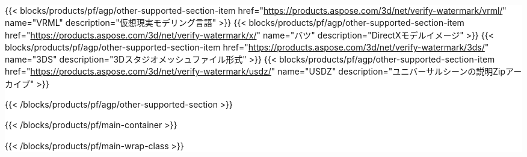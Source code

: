 {{< blocks/products/pf/agp/other-supported-section-item href="https://products.aspose.com/3d/net/verify-watermark/vrml/" name="VRML" description="仮想現実モデリング言語" >}}
{{< blocks/products/pf/agp/other-supported-section-item href="https://products.aspose.com/3d/net/verify-watermark/x/" name="バツ" description="DirectXモデルイメージ" >}}
{{< blocks/products/pf/agp/other-supported-section-item href="https://products.aspose.com/3d/net/verify-watermark/3ds/" name="3DS" description="3Dスタジオメッシュファイル形式" >}}
{{< blocks/products/pf/agp/other-supported-section-item href="https://products.aspose.com/3d/net/verify-watermark/usdz/" name="USDZ" description="ユニバーサルシーンの説明Zipアーカイブ" >}}

{{< /blocks/products/pf/agp/other-supported-section >}}

{{< /blocks/products/pf/main-container >}}
    
{{< /blocks/products/pf/main-wrap-class >}}